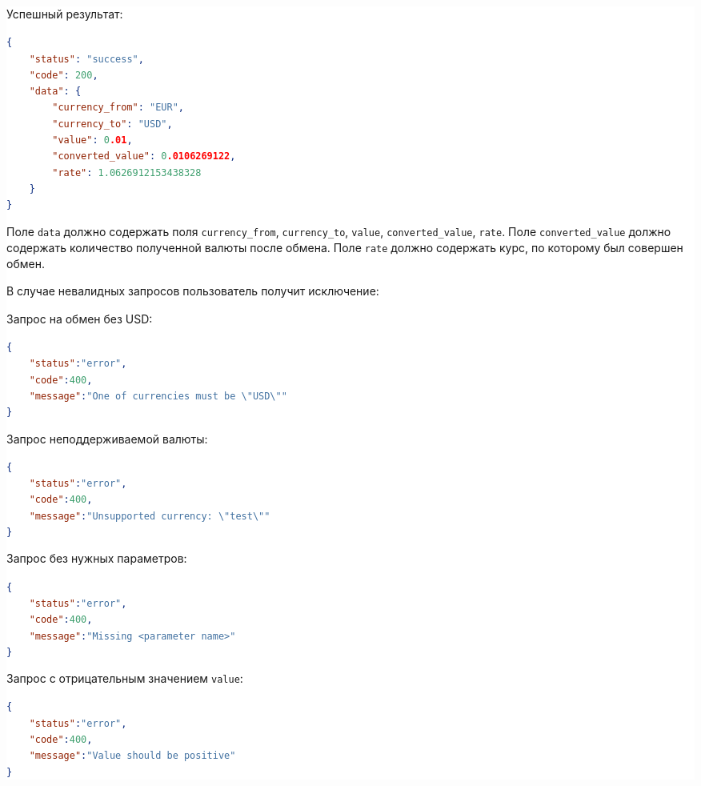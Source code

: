 Успешный результат:

```json
{
    "status": "success",
    "code": 200,
    "data": {
        "currency_from": "EUR",
        "currency_to": "USD",
        "value": 0.01,
        "converted_value": 0.0106269122,
        "rate": 1.0626912153438328
    }
}
```

Поле `data` должно содержать поля `currency_from`, `currency_to`, `value`, `converted_value`, `rate`.
Поле `converted_value` должно содержать количество полученной валюты после обмена. 
Поле `rate` должно содержать курс, по которому был совершен обмен.

В случае невалидных запросов пользователь получит исключение:

Запрос на обмен без USD:
```json
{
    "status":"error",
    "code":400,
    "message":"One of currencies must be \"USD\""
}
```
Запрос неподдерживаемой валюты:
```json
{
    "status":"error",
    "code":400,
    "message":"Unsupported currency: \"test\""
}
```
Запрос без нужных параметров:
```json
{
    "status":"error",
    "code":400,
    "message":"Missing <parameter name>" 
}
```
Запрос с отрицательным значением `value`:
```json
{
    "status":"error",
    "code":400,
    "message":"Value should be positive"
}
```
